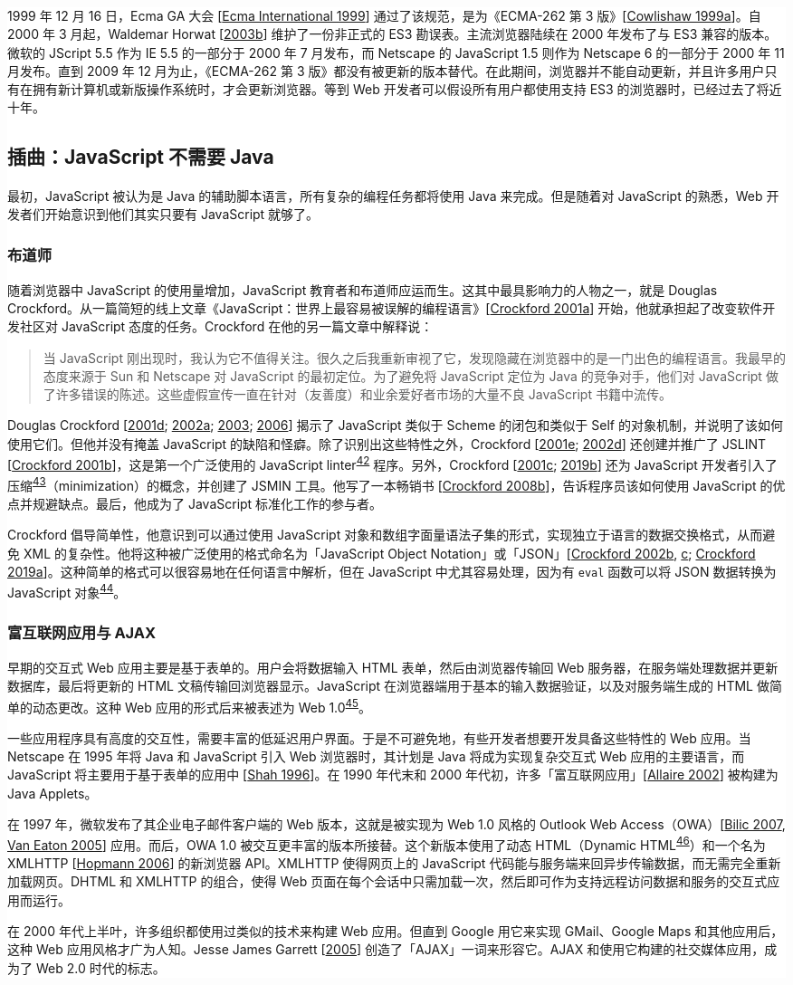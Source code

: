1999 年 12 月 16 日，Ecma GA 大会 [[Ecma International 1999](./references.md#GA:1999:137)] 通过了该规范，是为《ECMA-262 第 3 版》[[Cowlishaw 1999a](./references.md#ES3)]。自 2000 年 3 月起，Waldemar Horwat [[2003b](./references.md#es3:errata)] 维护了一份非正式的 ES3 勘误表。主流浏览器陆续在 2000 年发布了与 ES3 兼容的版本。微软的 JScript 5.5 作为 IE 5.5 的一部分于 2000 年 7 月发布，而 Netscape 的 JavaScript 1.5 则作为 Netscape 6 的一部分于 2000 年 11 月发布。直到 2009 年 12 月为止，《ECMA-262 第 3 版》都没有被更新的版本替代。在此期间，浏览器并不能自动更新，并且许多用户只有在拥有新计算机或新版操作系统时，才会更新浏览器。等到 Web 开发者可以假设所有用户都使用支持 ES3 的浏览器时，已经过去了将近十年。

## 插曲：JavaScript 不需要 Java
最初，JavaScript 被认为是 Java 的辅助脚本语言，所有复杂的编程任务都将使用 Java 来完成。但是随着对 JavaScript 的熟悉，Web 开发者们开始意识到他们其实只要有 JavaScript 就够了。

### 布道师
随着浏览器中 JavaScript 的使用量增加，JavaScript 教育者和布道师应运而生。这其中最具影响力的人物之一，就是 Douglas Crockford。从一篇简短的线上文章《JavaScript：世界上最容易被误解的编程语言》[[Crockford 2001a](./references.md#crock:misunderstood)] 开始，他就承担起了改变软件开发社区对 JavaScript 态度的任务。Crockford 在他的另一篇文章中解释说：

> 当 JavaScript 刚出现时，我认为它不值得关注。很久之后我重新审视了它，发现隐藏在浏览器中的是一门出色的编程语言。我最早的态度来源于 Sun 和 Netscape 对 JavaScript 的最初定位。为了避免将 JavaScript 定位为 Java 的竞争对手，他们对 JavaScript 做了许多错误的陈述。这些虚假宣传一直在针对（友善度）和业余爱好者市场的大量不良 JavaScript 书籍中流传。

Douglas Crockford [[2001d](./references.md#crock:private); [2002a](./references.md#crock:classical); [2003](./references.md#crock:little); [2006](./references.md#crock:prototypal)] 揭示了 JavaScript 类似于 Scheme 的闭包和类似于 Self 的对象机制，并说明了该如何使用它们。但他并没有掩盖 JavaScript 的缺陷和怪癖。除了识别出这些特性之外，Crockford [[2001e](./references.md#crock:survey); [2002d](./references.md#crock2002)] 还创建并推广了 JSLINT [[Crockford 2001b](./references.md#crock:jslint)]，这是第一个广泛使用的 JavaScript linter<sup>[42](./notes.md#42)</sup> 程序。另外，Crockford [[2001c](./references.md#crock:jsmin01); [2019b](./references.md#crock:minify)] 还为 JavaScript 开发者引入了压缩<sup>[43](./notes.md#43)</sup>（minimization）的概念，并创建了 JSMIN 工具。他写了一本畅销书 [[Crockford 2008b](./references.md#crock:goodparts)]，告诉程序员该如何使用 JavaScript 的优点并规避缺点。最后，他成为了 JavaScript 标准化工作的参与者。

Crockford 倡导简单性，他意识到可以通过使用 JavaScript 对象和数组字面量语法子集的形式，实现独立于语言的数据交换格式，从而避免 XML 的复杂性。他将这种被广泛使用的格式命名为「JavaScript Object Notation」或「JSON」[[Crockford 2002b](./references.md#crock:json0), [c](./references.md#crock:jsonjs); [Crockford 2019a](./references.md#crock:jsontoday)]。这种简单的格式可以很容易地在任何语言中解析，但在 JavaScript 中尤其容易处理，因为有 `eval` 函数可以将 JSON 数据转换为 JavaScript 对象<sup>[44](./notes.md#44)</sup>。

### 富互联网应用与 AJAX
早期的交互式 Web 应用主要是基于表单的。用户会将数据输入 HTML 表单，然后由浏览器传输回 Web 服务器，在服务端处理数据并更新数据库，最后将更新的 HTML 文稿传输回浏览器显示。JavaScript 在浏览器端用于基本的输入数据验证，以及对服务端生成的 HTML 做简单的动态更改。这种 Web 应用的形式后来被表述为 Web 1.0<sup>[45](./notes.md#45)</sup>。

一些应用程序具有高度的交互性，需要丰富的低延迟用户界面。于是不可避免地，有些开发者想要开发具备这些特性的 Web 应用。当 Netscape 在 1995 年将 Java 和 JavaScript 引入 Web 浏览器时，其计划是 Java 将成为实现复杂交互式 Web 应用的主要语言，而 JavaScript 将主要用于基于表单的应用中 [[Shah 1996](./references.md#brendan96)]。在 1990 年代末和 2000 年代初，许多「富互联网应用」[[Allaire 2002](./references.md#allaire:2002)] 被构建为 Java Applets。

在 1997 年，微软发布了其企业电子邮件客户端的 Web 版本，这就是被实现为 Web 1.0 风格的 Outlook Web Access（OWA）[[Bilic 2007](./references.md#Bilic07), [Van Eaton 2005](./references.md#VanEaton05)] 应用。而后，OWA 1.0 被交互更丰富的版本所接替。这个新版本使用了动态 HTML（Dynamic HTML<sup>[46](./notes.md#46)</sup>）和一个名为 XMLHTTP [[Hopmann 2006](./references.md#xmlhttp)] 的新浏览器 API。XMLHTTP 使得网页上的 JavaScript 代码能与服务端来回异步传输数据，而无需完全重新加载网页。DHTML 和 XMLHTTP 的组合，使得 Web 页面在每个会话中只需加载一次，然后即可作为支持远程访问数据和服务的交互式应用而运行。

在 2000 年代上半叶，许多组织都使用过类似的技术来构建 Web 应用。但直到 Google 用它来实现 GMail、Google Maps 和其他应用后，这种 Web 应用风格才广为人知。Jesse James Garrett [[2005](./references.md#ajax)] 创造了「AJAX」一词来形容它。AJAX 和使用它构建的社交媒体应用，成为了 Web 2.0 时代的标志。
